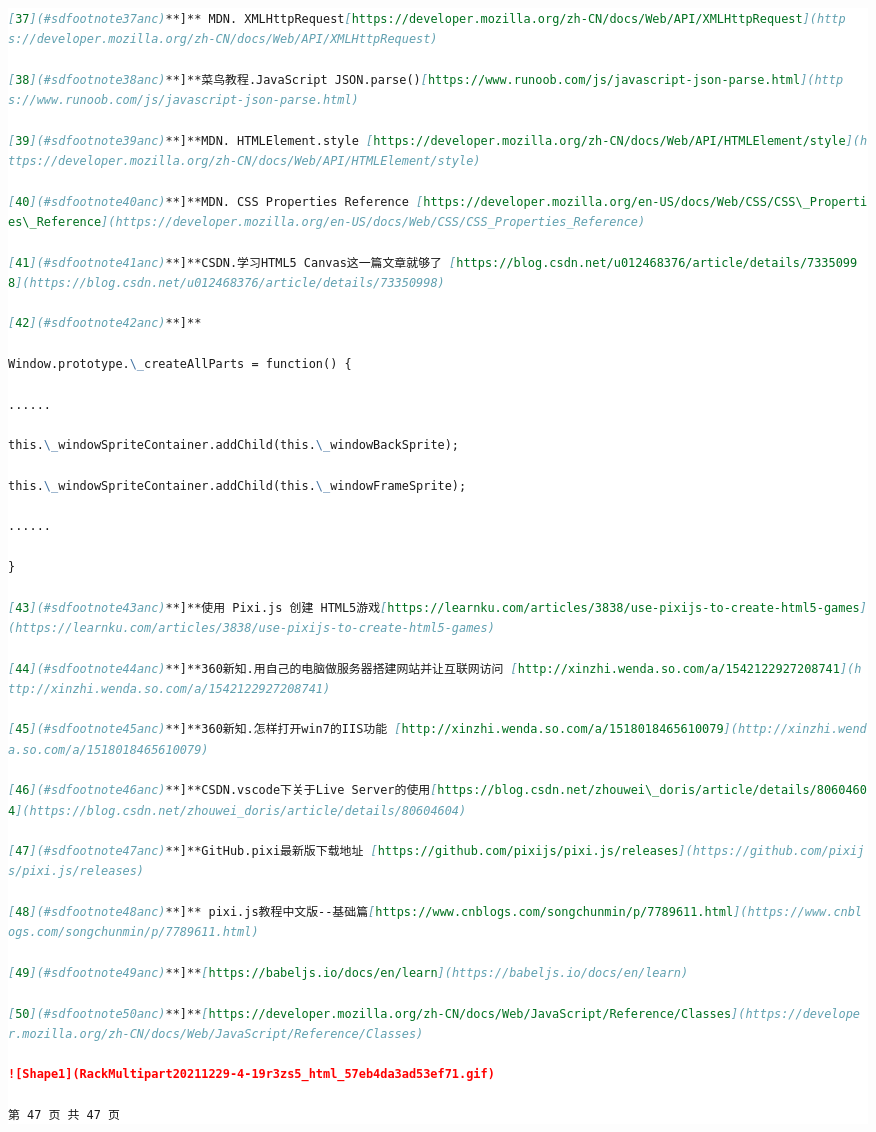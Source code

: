 ```markdown
[37](#sdfootnote37anc)**]** MDN. XMLHttpRequest[https://developer.mozilla.org/zh-CN/docs/Web/API/XMLHttpRequest](https://developer.mozilla.org/zh-CN/docs/Web/API/XMLHttpRequest)

[38](#sdfootnote38anc)**]**菜鸟教程.JavaScript JSON.parse()[https://www.runoob.com/js/javascript-json-parse.html](https://www.runoob.com/js/javascript-json-parse.html)

[39](#sdfootnote39anc)**]**MDN. HTMLElement.style [https://developer.mozilla.org/zh-CN/docs/Web/API/HTMLElement/style](https://developer.mozilla.org/zh-CN/docs/Web/API/HTMLElement/style)

[40](#sdfootnote40anc)**]**MDN. CSS Properties Reference [https://developer.mozilla.org/en-US/docs/Web/CSS/CSS\_Properties\_Reference](https://developer.mozilla.org/en-US/docs/Web/CSS/CSS_Properties_Reference)

[41](#sdfootnote41anc)**]**CSDN.学习HTML5 Canvas这一篇文章就够了 [https://blog.csdn.net/u012468376/article/details/73350998](https://blog.csdn.net/u012468376/article/details/73350998)

[42](#sdfootnote42anc)**]**

Window.prototype.\_createAllParts = function() {

......

this.\_windowSpriteContainer.addChild(this.\_windowBackSprite);

this.\_windowSpriteContainer.addChild(this.\_windowFrameSprite);

......

}

[43](#sdfootnote43anc)**]**使用 Pixi.js 创建 HTML5游戏[https://learnku.com/articles/3838/use-pixijs-to-create-html5-games](https://learnku.com/articles/3838/use-pixijs-to-create-html5-games)

[44](#sdfootnote44anc)**]**360新知.用自己的电脑做服务器搭建网站并让互联网访问 [http://xinzhi.wenda.so.com/a/1542122927208741](http://xinzhi.wenda.so.com/a/1542122927208741)

[45](#sdfootnote45anc)**]**360新知.怎样打开win7的IIS功能 [http://xinzhi.wenda.so.com/a/1518018465610079](http://xinzhi.wenda.so.com/a/1518018465610079)

[46](#sdfootnote46anc)**]**CSDN.vscode下关于Live Server的使用[https://blog.csdn.net/zhouwei\_doris/article/details/80604604](https://blog.csdn.net/zhouwei_doris/article/details/80604604)

[47](#sdfootnote47anc)**]**GitHub.pixi最新版下载地址 [https://github.com/pixijs/pixi.js/releases](https://github.com/pixijs/pixi.js/releases)

[48](#sdfootnote48anc)**]** pixi.js教程中文版--基础篇[https://www.cnblogs.com/songchunmin/p/7789611.html](https://www.cnblogs.com/songchunmin/p/7789611.html)

[49](#sdfootnote49anc)**]**[https://babeljs.io/docs/en/learn](https://babeljs.io/docs/en/learn)

[50](#sdfootnote50anc)**]**[https://developer.mozilla.org/zh-CN/docs/Web/JavaScript/Reference/Classes](https://developer.mozilla.org/zh-CN/docs/Web/JavaScript/Reference/Classes)

![Shape1](RackMultipart20211229-4-19r3zs5_html_57eb4da3ad53ef71.gif)

第 47 页 共 47 页
```
